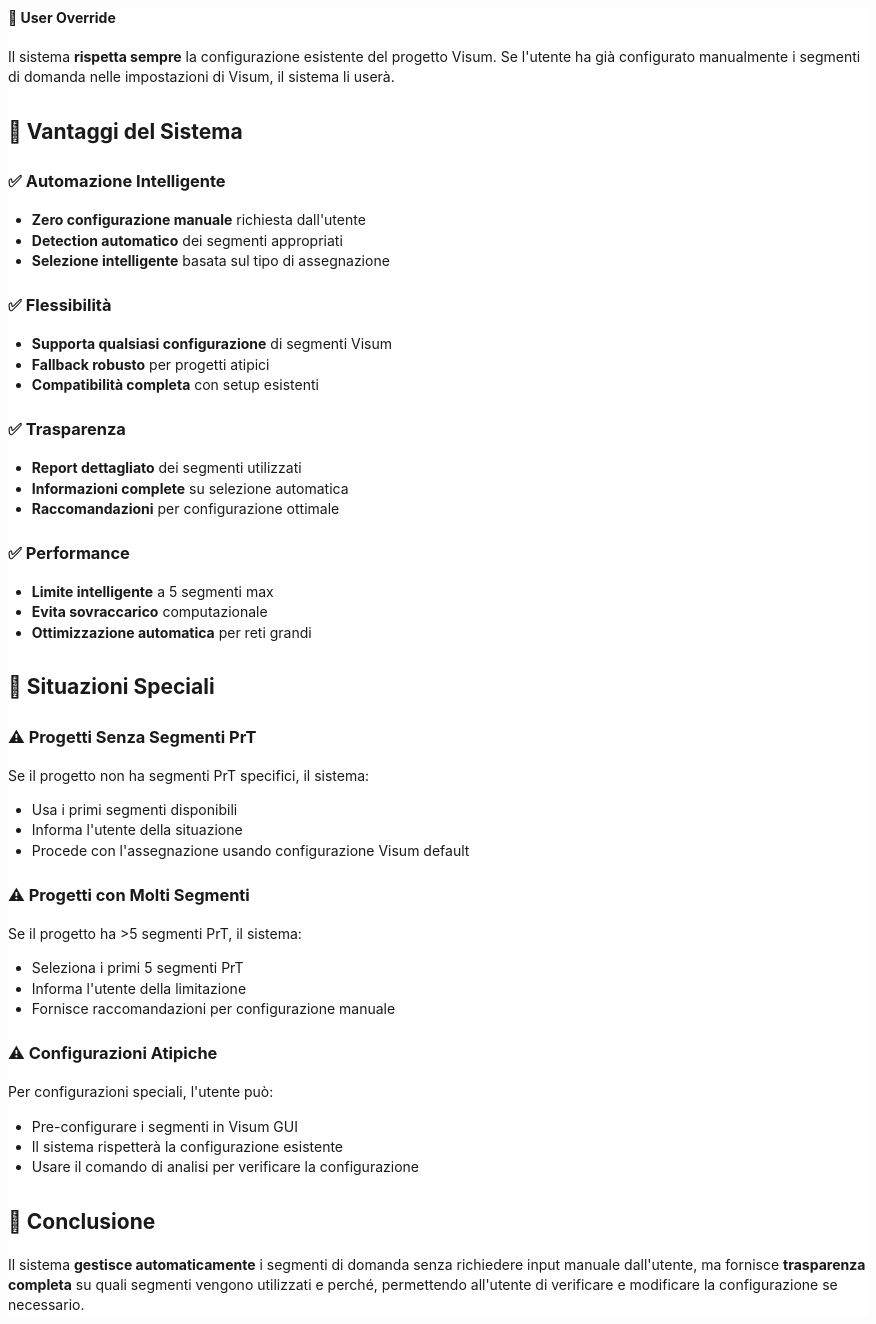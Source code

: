 #### **🔧 User Override**
Il sistema **rispetta sempre** la configurazione esistente del progetto Visum. Se l'utente ha già configurato manualmente i segmenti di domanda nelle impostazioni di Visum, il sistema li userà.

## 🎯 Vantaggi del Sistema

### **✅ Automazione Intelligente**
- **Zero configurazione manuale** richiesta dall'utente
- **Detection automatico** dei segmenti appropriati
- **Selezione intelligente** basata sul tipo di assegnazione

### **✅ Flessibilità**
- **Supporta qualsiasi configurazione** di segmenti Visum
- **Fallback robusto** per progetti atipici
- **Compatibilità completa** con setup esistenti

### **✅ Trasparenza**
- **Report dettagliato** dei segmenti utilizzati
- **Informazioni complete** su selezione automatica
- **Raccomandazioni** per configurazione ottimale

### **✅ Performance**
- **Limite intelligente** a 5 segmenti max
- **Evita sovraccarico** computazionale
- **Ottimizzazione automatica** per reti grandi

## 🚨 Situazioni Speciali

### **⚠️ Progetti Senza Segmenti PrT**
Se il progetto non ha segmenti PrT specifici, il sistema:
- Usa i primi segmenti disponibili
- Informa l'utente della situazione  
- Procede con l'assegnazione usando configurazione Visum default

### **⚠️ Progetti con Molti Segmenti**
Se il progetto ha >5 segmenti PrT, il sistema:
- Seleziona i primi 5 segmenti PrT
- Informa l'utente della limitazione
- Fornisce raccomandazioni per configurazione manuale

### **⚠️ Configurazioni Atipiche**
Per configurazioni speciali, l'utente può:
- Pre-configurare i segmenti in Visum GUI
- Il sistema rispetterà la configurazione esistente
- Usare il comando di analisi per verificare la configurazione

## 🎉 Conclusione

Il sistema **gestisce automaticamente** i segmenti di domanda senza richiedere input manuale dall'utente, ma fornisce **trasparenza completa** su quali segmenti vengono utilizzati e perché, permettendo all'utente di verificare e modificare la configurazione se necessario.
